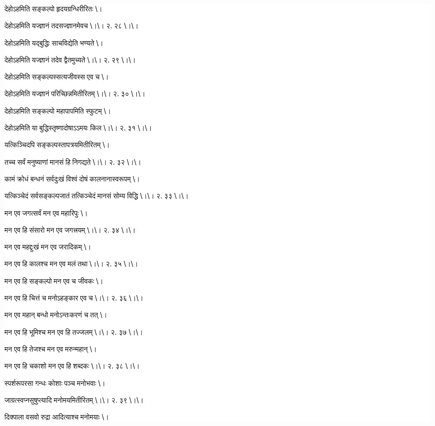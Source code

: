 देहोऽहमिति सङ्कल्पो हृदयग्रन्धिरीरितः \।

देहोऽहमिति यज्ज्ञानं तदसज्ज्ञानमेवच \।\। २. २८ \।\।



देहोऽहमिति यद्बुद्धिः साचविद्येति भण्यते \।

देहोऽहमिति यज्ज्ञानं तदेव द्वैतमुच्यते \।\। २. २९ \।\।



देहोऽहमिति सङ्कल्पस्सत्यजीवस्स एव च \।

देहोऽहमिति यज्ज्ञानं परिच्छिन्नमितीरितम् \।\। २. ३० \।\।



देहोऽहमिति सङ्कल्पो महापापमिति स्फुटम् \।

देहोऽहमिति या बुद्धिस्तृष्णादोषाऽऽमयः किल \।\। २. ३१ \।\।



यत्किञ्चिदपि सङ्कल्पस्तापत्रयमितीरितम् \।

तच्च सर्वं मनुष्याणां मानसं हि निगद्यते \।\। २. ३२ \।\।



कामं क्रोधं बन्धनं सर्वदुःखं विश्वं दोषं कालनानास्वरूपम् \।

यत्किञ्चेदं सर्वसङ्कल्पजातं तत्किञ्चेदं मानसं सोम्य विद्धि \।\। २. ३३ \।\।



मन एव जगत्सर्वं मन एव महारिपुः \।

मन एव हि संसारो मन एव जगत्त्रयम् \।\। २. ३४ \।\।



मन एव महद्दुःखं मन एव जरादिकम् \।

मन एव हि कालश्च मन एव मलं तथा \।\। २. ३५ \।\।



मन एव हि सङ्कल्पो मन एव च जीवकः \।

मन एव हि चित्तं च मनोऽहङ्कार एव च \।\। २. ३६ \।\।



मन एव महान् बन्धो मनोऽन्तःकरणं च तत् \।

मन एव हि भूमिश्च मन एव हि तज्जलम् \।\। २. ३७ \।\।



मन एव हि तेजश्च मन एव मरुन्महान् \।

मन एव हि चकाशो मन एव हि शब्दकः \।\। २. ३८ \।\।



स्पर्शरूपरसा गन्धः कोशाः पञ्च मनोभवाः \।

जाग्रत्स्वप्नसुषुप्त्यादि मनोमयमितीरितम् \।\। २. ३९ \।\।



दिक्पाला वसवो रुद्रा आदित्याश्च मनोमयाः \।
